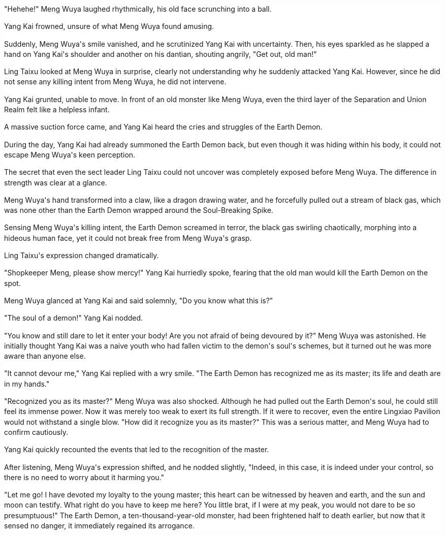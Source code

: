 "Hehehe!" Meng Wuya laughed rhythmically, his old face scrunching into a ball.

Yang Kai frowned, unsure of what Meng Wuya found amusing.

Suddenly, Meng Wuya's smile vanished, and he scrutinized Yang Kai with uncertainty. Then, his eyes sparkled as he slapped a hand on Yang Kai's shoulder and another on his dantian, shouting angrily, "Get out, old man!"

Ling Taixu looked at Meng Wuya in surprise, clearly not understanding why he suddenly attacked Yang Kai. However, since he did not sense any killing intent from Meng Wuya, he did not intervene.

Yang Kai grunted, unable to move. In front of an old monster like Meng Wuya, even the third layer of the Separation and Union Realm felt like a helpless infant.

A massive suction force came, and Yang Kai heard the cries and struggles of the Earth Demon.

During the day, Yang Kai had already summoned the Earth Demon back, but even though it was hiding within his body, it could not escape Meng Wuya's keen perception.

The secret that even the sect leader Ling Taixu could not uncover was completely exposed before Meng Wuya. The difference in strength was clear at a glance.

Meng Wuya's hand transformed into a claw, like a dragon drawing water, and he forcefully pulled out a stream of black gas, which was none other than the Earth Demon wrapped around the Soul-Breaking Spike.

Sensing Meng Wuya's killing intent, the Earth Demon screamed in terror, the black gas swirling chaotically, morphing into a hideous human face, yet it could not break free from Meng Wuya's grasp.

Ling Taixu's expression changed dramatically.

"Shopkeeper Meng, please show mercy!" Yang Kai hurriedly spoke, fearing that the old man would kill the Earth Demon on the spot.

Meng Wuya glanced at Yang Kai and said solemnly, "Do you know what this is?"

"The soul of a demon!" Yang Kai nodded.

"You know and still dare to let it enter your body! Are you not afraid of being devoured by it?" Meng Wuya was astonished. He initially thought Yang Kai was a naive youth who had fallen victim to the demon's soul's schemes, but it turned out he was more aware than anyone else.

"It cannot devour me," Yang Kai replied with a wry smile. "The Earth Demon has recognized me as its master; its life and death are in my hands."

"Recognized you as its master?" Meng Wuya was also shocked. Although he had pulled out the Earth Demon's soul, he could still feel its immense power. Now it was merely too weak to exert its full strength. If it were to recover, even the entire Lingxiao Pavilion would not withstand a single blow. "How did it recognize you as its master?" This was a serious matter, and Meng Wuya had to confirm cautiously.

Yang Kai quickly recounted the events that led to the recognition of the master.

After listening, Meng Wuya's expression shifted, and he nodded slightly, "Indeed, in this case, it is indeed under your control, so there is no need to worry about it harming you."

"Let me go! I have devoted my loyalty to the young master; this heart can be witnessed by heaven and earth, and the sun and moon can testify. What right do you have to keep me here? You little brat, if I were at my peak, you would not dare to be so presumptuous!" The Earth Demon, a ten-thousand-year-old monster, had been frightened half to death earlier, but now that it sensed no danger, it immediately regained its arrogance.
